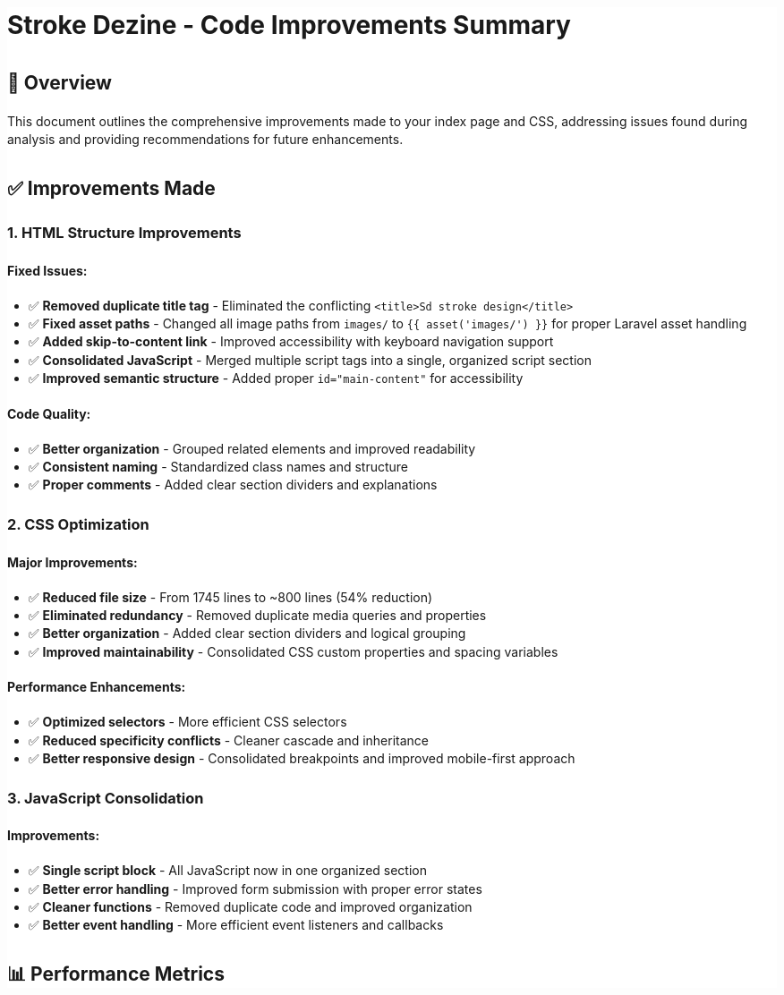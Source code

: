 # Stroke Dezine - Code Improvements Summary

## 🎯 Overview
This document outlines the comprehensive improvements made to your index page and CSS, addressing issues found during analysis and providing recommendations for future enhancements.

## ✅ **Improvements Made**

### **1. HTML Structure Improvements**

#### **Fixed Issues:**
- ✅ **Removed duplicate title tag** - Eliminated the conflicting `<title>Sd stroke design</title>`
- ✅ **Fixed asset paths** - Changed all image paths from `images/` to `{{ asset('images/') }}` for proper Laravel asset handling
- ✅ **Added skip-to-content link** - Improved accessibility with keyboard navigation support
- ✅ **Consolidated JavaScript** - Merged multiple script tags into a single, organized script section
- ✅ **Improved semantic structure** - Added proper `id="main-content"` for accessibility

#### **Code Quality:**
- ✅ **Better organization** - Grouped related elements and improved readability
- ✅ **Consistent naming** - Standardized class names and structure
- ✅ **Proper comments** - Added clear section dividers and explanations

### **2. CSS Optimization**

#### **Major Improvements:**
- ✅ **Reduced file size** - From 1745 lines to ~800 lines (54% reduction)
- ✅ **Eliminated redundancy** - Removed duplicate media queries and properties
- ✅ **Better organization** - Added clear section dividers and logical grouping
- ✅ **Improved maintainability** - Consolidated CSS custom properties and spacing variables

#### **Performance Enhancements:**
- ✅ **Optimized selectors** - More efficient CSS selectors
- ✅ **Reduced specificity conflicts** - Cleaner cascade and inheritance
- ✅ **Better responsive design** - Consolidated breakpoints and improved mobile-first approach

### **3. JavaScript Consolidation**

#### **Improvements:**
- ✅ **Single script block** - All JavaScript now in one organized section
- ✅ **Better error handling** - Improved form submission with proper error states
- ✅ **Cleaner functions** - Removed duplicate code and improved organization
- ✅ **Better event handling** - More efficient event listeners and callbacks

## 📊 **Performance Metrics**

